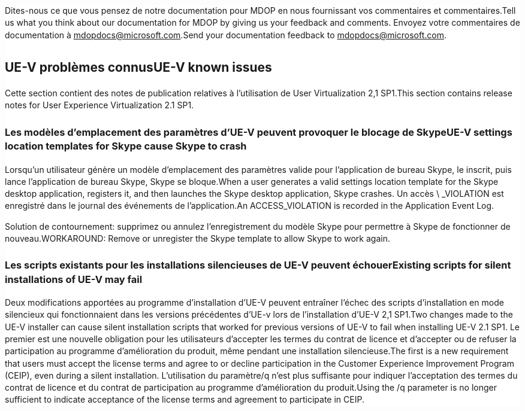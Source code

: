 
<span data-ttu-id="e7cdd-110">Dites-nous ce que vous pensez de notre documentation pour MDOP en nous fournissant vos commentaires et commentaires.</span><span class="sxs-lookup"><span data-stu-id="e7cdd-110">Tell us what you think about our documentation for MDOP by giving us your feedback and comments.</span></span> <span data-ttu-id="e7cdd-111">Envoyez votre commentaires de documentation à [mdopdocs@microsoft.com](mailto:mdopdocs@microsoft.com?subject=UE-V%20Documentation).</span><span class="sxs-lookup"><span data-stu-id="e7cdd-111">Send your documentation feedback to [mdopdocs@microsoft.com](mailto:mdopdocs@microsoft.com?subject=UE-V%20Documentation).</span></span>

## <span data-ttu-id="e7cdd-112">UE-V problèmes connus</span><span class="sxs-lookup"><span data-stu-id="e7cdd-112">UE-V known issues</span></span>


<span data-ttu-id="e7cdd-113">Cette section contient des notes de publication relatives à l’utilisation de User Virtualization 2,1 SP1.</span><span class="sxs-lookup"><span data-stu-id="e7cdd-113">This section contains release notes for User Experience Virtualization 2.1 SP1.</span></span>

### <span data-ttu-id="e7cdd-114">Les modèles d’emplacement des paramètres d’UE-V peuvent provoquer le blocage de Skype</span><span class="sxs-lookup"><span data-stu-id="e7cdd-114">UE-V settings location templates for Skype cause Skype to crash</span></span>

<span data-ttu-id="e7cdd-115">Lorsqu’un utilisateur génère un modèle d’emplacement des paramètres valide pour l’application de bureau Skype, le inscrit, puis lance l’application de bureau Skype, Skype se bloque.</span><span class="sxs-lookup"><span data-stu-id="e7cdd-115">When a user generates a valid settings location template for the Skype desktop application, registers it, and then launches the Skype desktop application, Skype crashes.</span></span> <span data-ttu-id="e7cdd-116">Un accès \ _VIOLATION est enregistré dans le journal des événements de l’application.</span><span class="sxs-lookup"><span data-stu-id="e7cdd-116">An ACCESS\_VIOLATION is recorded in the Application Event Log.</span></span>

<span data-ttu-id="e7cdd-117">Solution de contournement: supprimez ou annulez l’enregistrement du modèle Skype pour permettre à Skype de fonctionner de nouveau.</span><span class="sxs-lookup"><span data-stu-id="e7cdd-117">WORKAROUND: Remove or unregister the Skype template to allow Skype to work again.</span></span>

### <span data-ttu-id="e7cdd-118">Les scripts existants pour les installations silencieuses de UE-V peuvent échouer</span><span class="sxs-lookup"><span data-stu-id="e7cdd-118">Existing scripts for silent installations of UE-V may fail</span></span>

<span data-ttu-id="e7cdd-119">Deux modifications apportées au programme d’installation d’UE-V peuvent entraîner l’échec des scripts d’installation en mode silencieux qui fonctionnaient dans les versions précédentes d’UE-v lors de l’installation d’UE-V 2,1 SP1.</span><span class="sxs-lookup"><span data-stu-id="e7cdd-119">Two changes made to the UE-V installer can cause silent installation scripts that worked for previous versions of UE-V to fail when installing UE-V 2.1 SP1.</span></span> <span data-ttu-id="e7cdd-120">Le premier est une nouvelle obligation pour les utilisateurs d’accepter les termes du contrat de licence et d’accepter ou de refuser la participation au programme d’amélioration du produit, même pendant une installation silencieuse.</span><span class="sxs-lookup"><span data-stu-id="e7cdd-120">The first is a new requirement that users must accept the license terms and agree to or decline participation in the Customer Experience Improvement Program (CEIP), even during a silent installation.</span></span> <span data-ttu-id="e7cdd-121">L’utilisation du paramètre/q n’est plus suffisante pour indiquer l’acceptation des termes du contrat de licence et du contrat de participation au programme d’amélioration du produit.</span><span class="sxs-lookup"><span data-stu-id="e7cdd-121">Using the /q parameter is no longer sufficient to indicate acceptance of the license terms and agreement to participate in CEIP.</span></span>
